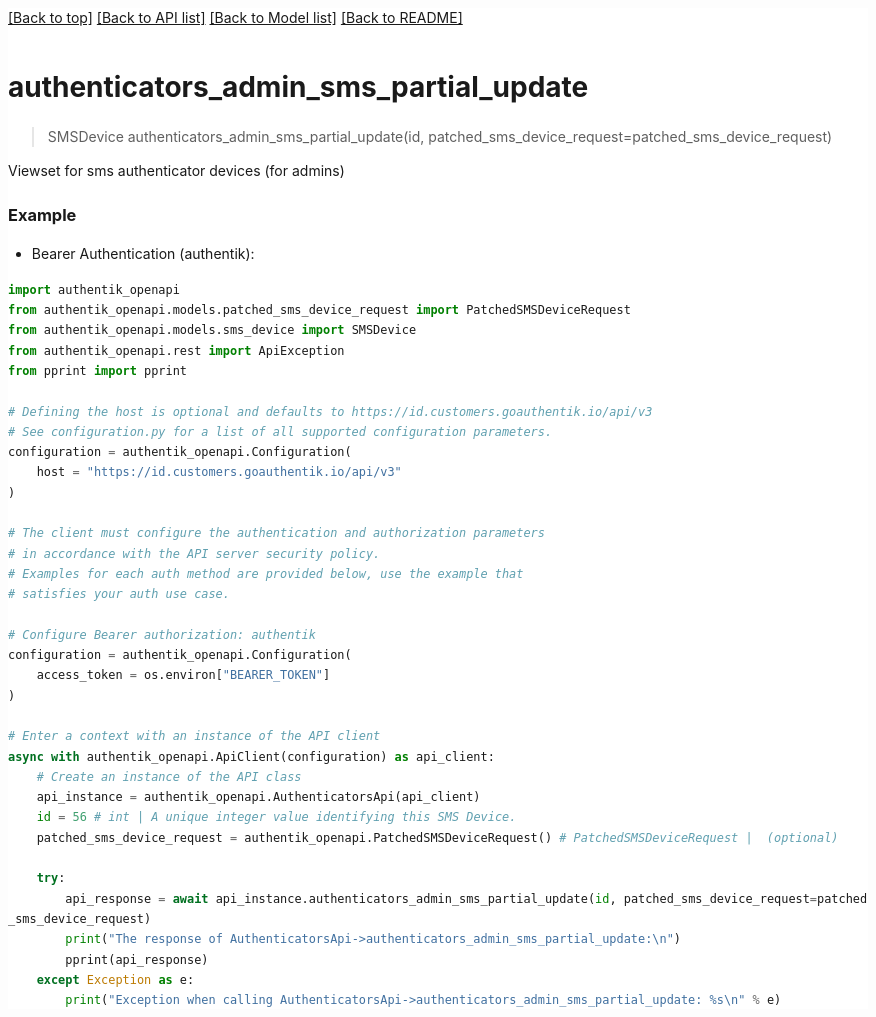 [[Back to top]](#) [[Back to API list]](../README.md#documentation-for-api-endpoints) [[Back to Model list]](../README.md#documentation-for-models) [[Back to README]](../README.md)

# **authenticators_admin_sms_partial_update**
> SMSDevice authenticators_admin_sms_partial_update(id, patched_sms_device_request=patched_sms_device_request)



Viewset for sms authenticator devices (for admins)

### Example

* Bearer Authentication (authentik):

```python
import authentik_openapi
from authentik_openapi.models.patched_sms_device_request import PatchedSMSDeviceRequest
from authentik_openapi.models.sms_device import SMSDevice
from authentik_openapi.rest import ApiException
from pprint import pprint

# Defining the host is optional and defaults to https://id.customers.goauthentik.io/api/v3
# See configuration.py for a list of all supported configuration parameters.
configuration = authentik_openapi.Configuration(
    host = "https://id.customers.goauthentik.io/api/v3"
)

# The client must configure the authentication and authorization parameters
# in accordance with the API server security policy.
# Examples for each auth method are provided below, use the example that
# satisfies your auth use case.

# Configure Bearer authorization: authentik
configuration = authentik_openapi.Configuration(
    access_token = os.environ["BEARER_TOKEN"]
)

# Enter a context with an instance of the API client
async with authentik_openapi.ApiClient(configuration) as api_client:
    # Create an instance of the API class
    api_instance = authentik_openapi.AuthenticatorsApi(api_client)
    id = 56 # int | A unique integer value identifying this SMS Device.
    patched_sms_device_request = authentik_openapi.PatchedSMSDeviceRequest() # PatchedSMSDeviceRequest |  (optional)

    try:
        api_response = await api_instance.authenticators_admin_sms_partial_update(id, patched_sms_device_request=patched_sms_device_request)
        print("The response of AuthenticatorsApi->authenticators_admin_sms_partial_update:\n")
        pprint(api_response)
    except Exception as e:
        print("Exception when calling AuthenticatorsApi->authenticators_admin_sms_partial_update: %s\n" % e)
```
